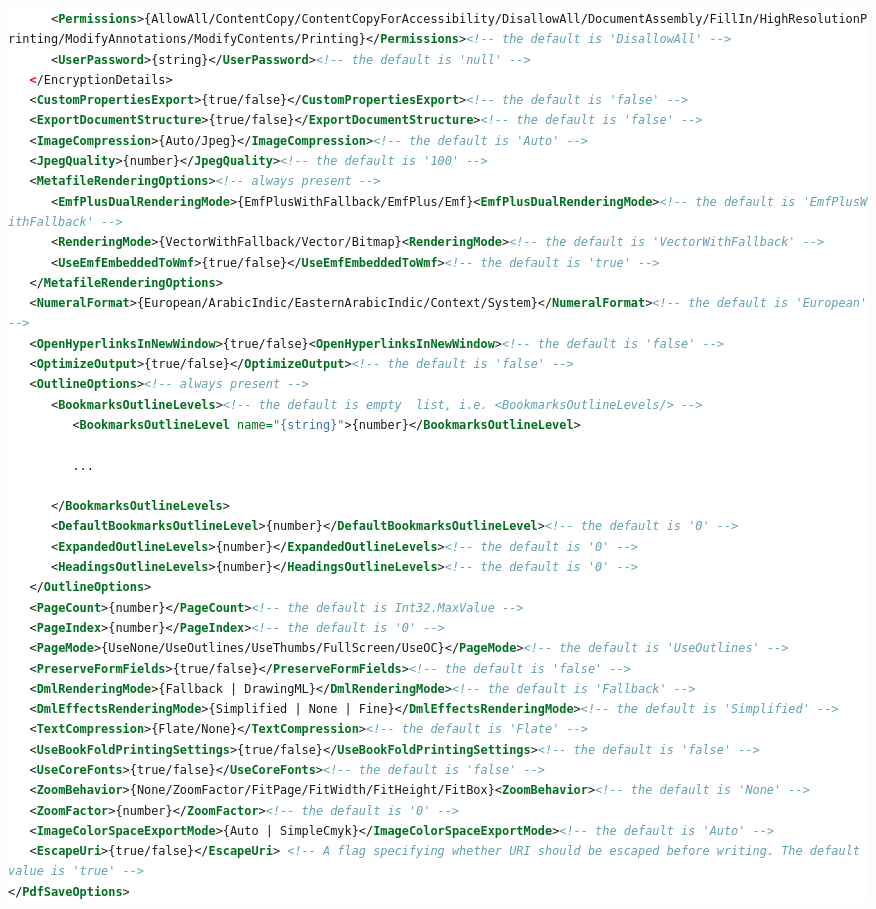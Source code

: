 ```XML
      <Permissions>{AllowAll/ContentCopy/ContentCopyForAccessibility/DisallowAll/DocumentAssembly/FillIn/HighResolutionPrinting/ModifyAnnotations/ModifyContents/Printing}</Permissions><!-- the default is 'DisallowAll' -->
      <UserPassword>{string}</UserPassword><!-- the default is 'null' -->
   </EncryptionDetails>
   <CustomPropertiesExport>{true/false}</CustomPropertiesExport><!-- the default is 'false' -->
   <ExportDocumentStructure>{true/false}</ExportDocumentStructure><!-- the default is 'false' -->
   <ImageCompression>{Auto/Jpeg}</ImageCompression><!-- the default is 'Auto' -->
   <JpegQuality>{number}</JpegQuality><!-- the default is '100' -->
   <MetafileRenderingOptions><!-- always present -->
      <EmfPlusDualRenderingMode>{EmfPlusWithFallback/EmfPlus/Emf}<EmfPlusDualRenderingMode><!-- the default is 'EmfPlusWithFallback' -->
      <RenderingMode>{VectorWithFallback/Vector/Bitmap}<RenderingMode><!-- the default is 'VectorWithFallback' -->
      <UseEmfEmbeddedToWmf>{true/false}</UseEmfEmbeddedToWmf><!-- the default is 'true' -->
   </MetafileRenderingOptions>
   <NumeralFormat>{European/ArabicIndic/EasternArabicIndic/Context/System}</NumeralFormat><!-- the default is 'European' -->
   <OpenHyperlinksInNewWindow>{true/false}<OpenHyperlinksInNewWindow><!-- the default is 'false' -->
   <OptimizeOutput>{true/false}</OptimizeOutput><!-- the default is 'false' -->
   <OutlineOptions><!-- always present -->
      <BookmarksOutlineLevels><!-- the default is empty  list, i.e. <BookmarksOutlineLevels/> -->
         <BookmarksOutlineLevel name="{string}">{number}</BookmarksOutlineLevel>

         ...

      </BookmarksOutlineLevels>
      <DefaultBookmarksOutlineLevel>{number}</DefaultBookmarksOutlineLevel><!-- the default is '0' -->
      <ExpandedOutlineLevels>{number}</ExpandedOutlineLevels><!-- the default is '0' -->
      <HeadingsOutlineLevels>{number}</HeadingsOutlineLevels><!-- the default is '0' -->
   </OutlineOptions>
   <PageCount>{number}</PageCount><!-- the default is Int32.MaxValue -->
   <PageIndex>{number}</PageIndex><!-- the default is '0' -->
   <PageMode>{UseNone/UseOutlines/UseThumbs/FullScreen/UseOC}</PageMode><!-- the default is 'UseOutlines' -->
   <PreserveFormFields>{true/false}</PreserveFormFields><!-- the default is 'false' -->
   <DmlRenderingMode>{Fallback | DrawingML}</DmlRenderingMode><!-- the default is 'Fallback' -->
   <DmlEffectsRenderingMode>{Simplified | None | Fine}</DmlEffectsRenderingMode><!-- the default is 'Simplified' -->
   <TextCompression>{Flate/None}</TextCompression><!-- the default is 'Flate' -->
   <UseBookFoldPrintingSettings>{true/false}</UseBookFoldPrintingSettings><!-- the default is 'false' -->
   <UseCoreFonts>{true/false}</UseCoreFonts><!-- the default is 'false' -->
   <ZoomBehavior>{None/ZoomFactor/FitPage/FitWidth/FitHeight/FitBox}<ZoomBehavior><!-- the default is 'None' -->
   <ZoomFactor>{number}</ZoomFactor><!-- the default is '0' -->
   <ImageColorSpaceExportMode>{Auto | SimpleCmyk}</ImageColorSpaceExportMode><!-- the default is 'Auto' -->
   <EscapeUri>{true/false}</EscapeUri> <!-- A flag specifying whether URI should be escaped before writing. The default value is 'true' -->
</PdfSaveOptions>
```
